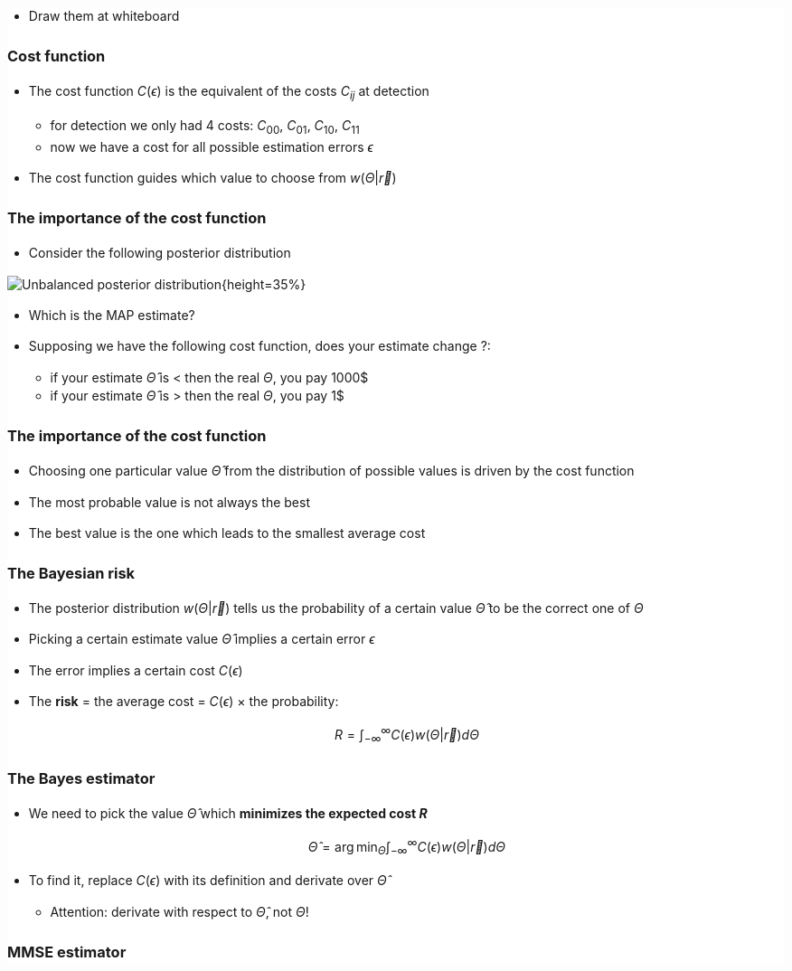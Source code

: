 - Draw them at whiteboard

### Cost function

- The cost function $C(\epsilon)$ is the equivalent of the costs $C_{ij}$ at detection

    - for detection we only had 4 costs: $C_{00}$, $C_{01}$, $C_{10}$, $C_{11}$
	- now we have a cost for all possible estimation errors $\epsilon$

- The cost function guides which value to choose from $w(\Theta | \vec{r})$

### The importance of the cost function

- Consider the following posterior distribution

![Unbalanced posterior distribution](img/UnbalancedPosterior.png){height=35%}

- Which is the MAP estimate?

- Supposing we have the following cost function, does your estimate change ?:

	- if your estimate $\hat{\Theta}$ is < then the real $\Theta$, you pay 1000\$
	- if your estimate $\hat{\Theta}$ is > then the real $\Theta$, you pay 1\$

### The importance of the cost function

- Choosing one particular value $\hat{\Theta}$ from the distribution of possible values
  is driven by the cost function

- The most probable value is not always the best

- The best value is the one which leads to the smallest average cost

### The Bayesian risk

- The posterior distribution $w(\Theta | \vec{r})$ tells us the probability of a certain value $\hat{\Theta}$ to be the correct one of $\Theta$

- Picking a certain estimate value $\hat{\Theta}$ implies a certain error $\epsilon$

- The error implies a certain cost $C(\epsilon)$

- The **risk** = the average cost = $C(\epsilon$) $\times$ the probability:

	$$R = \int_{-\infty}^\infty C(\epsilon) w(\Theta | \vec{r}) d\Theta$$

### The Bayes estimator

- We need to pick the value $\hat{\Theta}$ which **minimizes the expected cost $R$**

	$$\hat{\Theta} = \arg\min_\Theta \int_{-\infty}^\infty C(\epsilon) w(\Theta | \vec{r}) d\Theta$$

- To find it, replace $C(\epsilon)$ with its definition and derivate over $\hat{\Theta}$

   - Attention: derivate with respect to $\hat{\Theta}$, not $\Theta$!


### MMSE estimator
